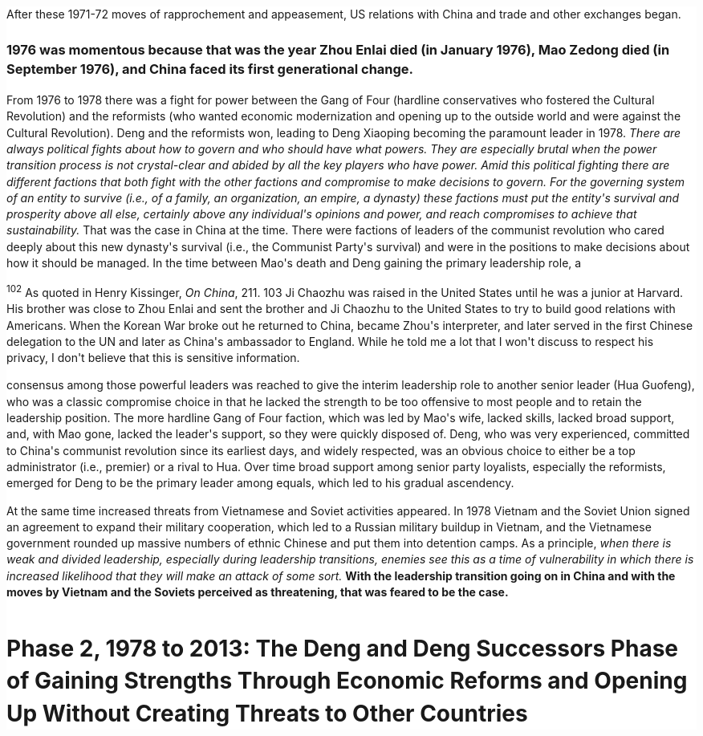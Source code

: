 After these 1971-72 moves of rapprochement and appeasement, US relations with China and trade and other exchanges began.

### **1976 was momentous because that was the year Zhou Enlai died (in January 1976), Mao Zedong died (in September 1976), and China faced its first generational change.**

From 1976 to 1978 there was a fight for power between the Gang of Four (hardline conservatives who fostered the Cultural Revolution) and the reformists (who wanted economic modernization and opening up to the outside world and were against the Cultural Revolution). Deng and the reformists won, leading to Deng Xiaoping becoming the paramount leader in 1978. *There are always political fights about how to govern and who should have what powers. They are especially brutal when the power transition process is not crystal-clear and abided by all the key players who have power. Amid this political fighting there are different factions that both fight with the other factions and compromise to make decisions to govern. For the governing system of an entity to survive (i.e., of a family, an organization, an empire, a dynasty) these factions must put the entity's survival and prosperity above all else, certainly above any individual's opinions and power, and reach compromises to achieve that sustainability.* That was the case in China at the time. There were factions of leaders of the communist revolution who cared deeply about this new dynasty's survival (i.e., the Communist Party's survival) and were in the positions to make decisions about how it should be managed. In the time between Mao's death and Deng gaining the primary leadership role, a

<sup>102</sup> As quoted in Henry Kissinger, *On China*, 211. 103 Ji Chaozhu was raised in the United States until he was a junior at Harvard. His brother was close to Zhou Enlai and sent the brother and Ji Chaozhu to the United States to try to build good relations with Americans. When the Korean War broke out he returned to China, became Zhou's interpreter, and later served in the first Chinese delegation to the UN and later as China's ambassador to England. While he told me a lot that I won't discuss to respect his privacy, I don't believe that this is sensitive information.

consensus among those powerful leaders was reached to give the interim leadership role to another senior leader (Hua Guofeng), who was a classic compromise choice in that he lacked the strength to be too offensive to most people and to retain the leadership position. The more hardline Gang of Four faction, which was led by Mao's wife, lacked skills, lacked broad support, and, with Mao gone, lacked the leader's support, so they were quickly disposed of. Deng, who was very experienced, committed to China's communist revolution since its earliest days, and widely respected, was an obvious choice to either be a top administrator (i.e., premier) or a rival to Hua. Over time broad support among senior party loyalists, especially the reformists, emerged for Deng to be the primary leader among equals, which led to his gradual ascendency.

At the same time increased threats from Vietnamese and Soviet activities appeared. In 1978 Vietnam and the Soviet Union signed an agreement to expand their military cooperation, which led to a Russian military buildup in Vietnam, and the Vietnamese government rounded up massive numbers of ethnic Chinese and put them into detention camps. As a principle, *when there is weak and divided leadership, especially during leadership transitions, enemies see this as a time of vulnerability in which there is increased likelihood that they will make an attack of some sort.* **With the leadership transition going on in China and with the moves by Vietnam and the Soviets perceived as threatening, that was feared to be the case.**

# **Phase 2, 1978 to 2013: The Deng and Deng Successors Phase of Gaining Strengths Through Economic Reforms and Opening Up Without Creating Threats to Other Countries**
